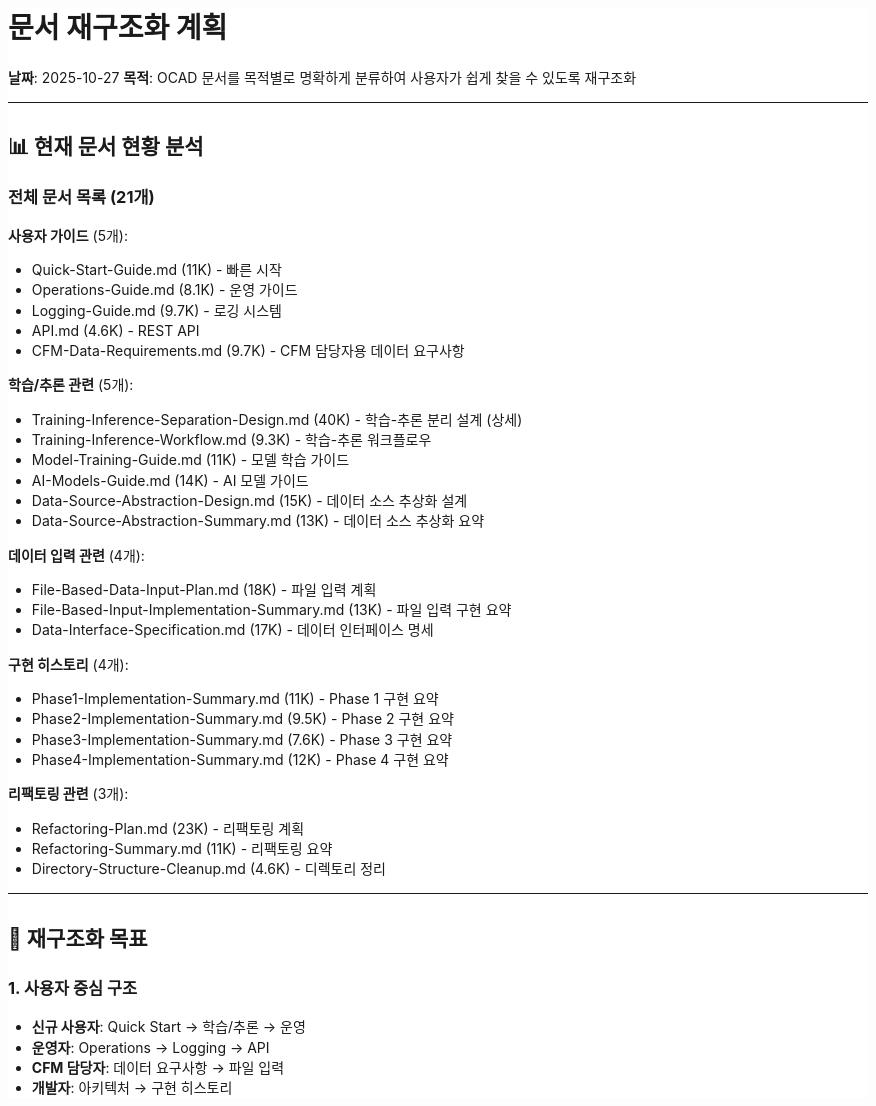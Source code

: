 # 문서 재구조화 계획

**날짜**: 2025-10-27
**목적**: OCAD 문서를 목적별로 명확하게 분류하여 사용자가 쉽게 찾을 수 있도록 재구조화

---

## 📊 현재 문서 현황 분석

### 전체 문서 목록 (21개)

**사용자 가이드** (5개):
- Quick-Start-Guide.md (11K) - 빠른 시작
- Operations-Guide.md (8.1K) - 운영 가이드
- Logging-Guide.md (9.7K) - 로깅 시스템
- API.md (4.6K) - REST API
- CFM-Data-Requirements.md (9.7K) - CFM 담당자용 데이터 요구사항

**학습/추론 관련** (5개):
- Training-Inference-Separation-Design.md (40K) - 학습-추론 분리 설계 (상세)
- Training-Inference-Workflow.md (9.3K) - 학습-추론 워크플로우
- Model-Training-Guide.md (11K) - 모델 학습 가이드
- AI-Models-Guide.md (14K) - AI 모델 가이드
- Data-Source-Abstraction-Design.md (15K) - 데이터 소스 추상화 설계
- Data-Source-Abstraction-Summary.md (13K) - 데이터 소스 추상화 요약

**데이터 입력 관련** (4개):
- File-Based-Data-Input-Plan.md (18K) - 파일 입력 계획
- File-Based-Input-Implementation-Summary.md (13K) - 파일 입력 구현 요약
- Data-Interface-Specification.md (17K) - 데이터 인터페이스 명세

**구현 히스토리** (4개):
- Phase1-Implementation-Summary.md (11K) - Phase 1 구현 요약
- Phase2-Implementation-Summary.md (9.5K) - Phase 2 구현 요약
- Phase3-Implementation-Summary.md (7.6K) - Phase 3 구현 요약
- Phase4-Implementation-Summary.md (12K) - Phase 4 구현 요약

**리팩토링 관련** (3개):
- Refactoring-Plan.md (23K) - 리팩토링 계획
- Refactoring-Summary.md (11K) - 리팩토링 요약
- Directory-Structure-Cleanup.md (4.6K) - 디렉토리 정리

---

## 🎯 재구조화 목표

### 1. 사용자 중심 구조
- **신규 사용자**: Quick Start → 학습/추론 → 운영
- **운영자**: Operations → Logging → API
- **CFM 담당자**: 데이터 요구사항 → 파일 입력
- **개발자**: 아키텍처 → 구현 히스토리
